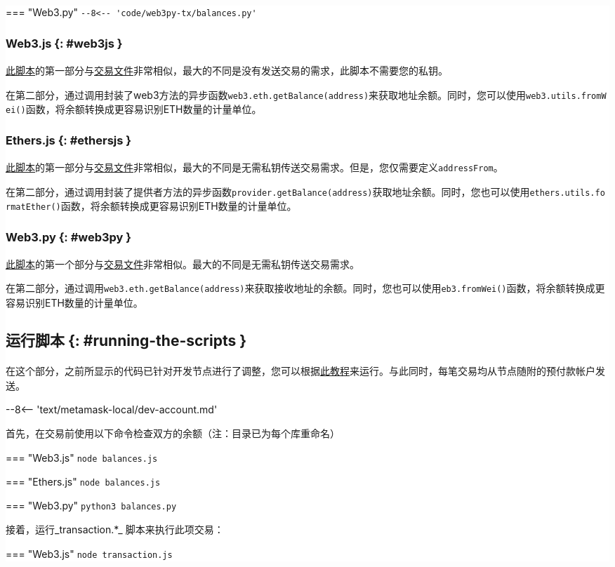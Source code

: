 === "Web3.py"
    ```
    --8<-- 'code/web3py-tx/balances.py'
    ```

### Web3.js {: #web3js } 

[此脚本](/snippets/code/web3-tx-local/balances.js)的第一部分与[交易文件](/getting-started/local-node/send-transaction/#web3js)非常相似，最大的不同是没有发送交易的需求，此脚本不需要您的私钥。

在第二部分，通过调用封装了web3方法的异步函数`web3.eth.getBalance(address)`来获取地址余额。同时，您可以使用`web3.utils.fromWei()`函数，将余额转换成更容易识别ETH数量的计量单位。

### Ethers.js {: #ethersjs } 

[此脚本](/snippets/code/ethers-tx-local/balances.js)的第一部分与[交易文件](/builders/interact/eth-libraries/send-transaction/#ethersjs)非常相似，最大的不同是无需私钥传送交易需求。但是，您仅需要定义`addressFrom`。

在第二部分，通过调用封装了提供者方法的异步函数`provider.getBalance(address)`获取地址余额。同时，您也可以使用`ethers.utils.formatEther()`函数，将余额转换成更容易识别ETH数量的计量单位。

### Web3.py {: #web3py } 

[此脚本](/snippets/code/web3py-tx/balances.py)的第一个部分与[交易文件](/builders/interact/eth-libraries/send-transaction/#web3py)非常相似。最大的不同是无需私钥传送交易需求。

在第二部分，通过调用`web3.eth.getBalance(address)`来获取接收地址的余额。同时，您也可以使用`eb3.fromWei()`函数，将余额转换成更容易识别ETH数量的计量单位。

## 运行脚本 {: #running-the-scripts }

在这个部分，之前所显示的代码已针对开发节点进行了调整，您可以根据[此教程](/builders/get-started/moonbeam-dev/)来运行。与此同时，每笔交易均从节点随附的预付款帐户发送。

--8<-- 'text/metamask-local/dev-account.md'

首先，在交易前使用以下命令检查双方的余额（注：目录已为每个库重命名）

=== "Web3.js"
    ```
    node balances.js
    ```

=== "Ethers.js"
    ```
    node balances.js
    ```

=== "Web3.py"
    ```
    python3 balances.py
    ```

接着，运行_transaction.*_ 脚本来执行此项交易：

=== "Web3.js"
    ```
    node transaction.js
    ```
